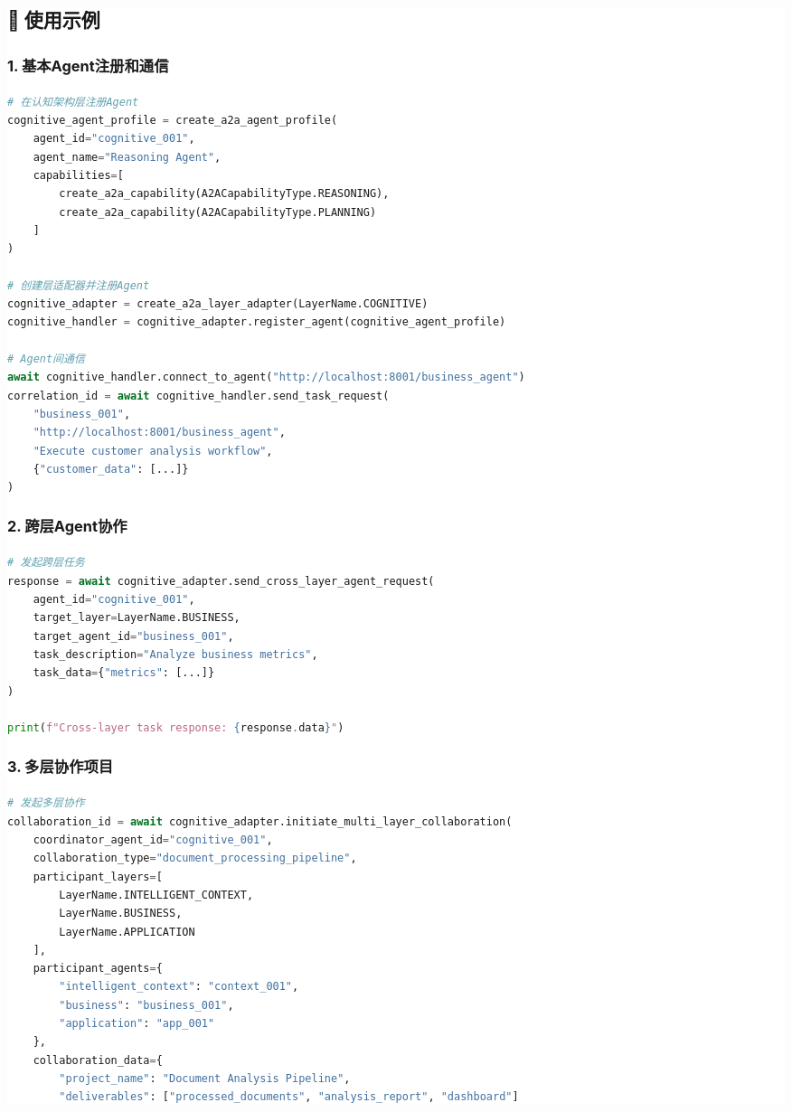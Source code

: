 ## 🚀 使用示例

### 1. 基本Agent注册和通信

```python
# 在认知架构层注册Agent
cognitive_agent_profile = create_a2a_agent_profile(
    agent_id="cognitive_001",
    agent_name="Reasoning Agent",
    capabilities=[
        create_a2a_capability(A2ACapabilityType.REASONING),
        create_a2a_capability(A2ACapabilityType.PLANNING)
    ]
)

# 创建层适配器并注册Agent
cognitive_adapter = create_a2a_layer_adapter(LayerName.COGNITIVE)
cognitive_handler = cognitive_adapter.register_agent(cognitive_agent_profile)

# Agent间通信
await cognitive_handler.connect_to_agent("http://localhost:8001/business_agent")
correlation_id = await cognitive_handler.send_task_request(
    "business_001",
    "http://localhost:8001/business_agent",
    "Execute customer analysis workflow",
    {"customer_data": [...]}
)
```

### 2. 跨层Agent协作

```python
# 发起跨层任务
response = await cognitive_adapter.send_cross_layer_agent_request(
    agent_id="cognitive_001",
    target_layer=LayerName.BUSINESS,
    target_agent_id="business_001",
    task_description="Analyze business metrics",
    task_data={"metrics": [...]}
)

print(f"Cross-layer task response: {response.data}")
```

### 3. 多层协作项目

```python
# 发起多层协作
collaboration_id = await cognitive_adapter.initiate_multi_layer_collaboration(
    coordinator_agent_id="cognitive_001",
    collaboration_type="document_processing_pipeline",
    participant_layers=[
        LayerName.INTELLIGENT_CONTEXT,
        LayerName.BUSINESS,
        LayerName.APPLICATION
    ],
    participant_agents={
        "intelligent_context": "context_001",
        "business": "business_001",
        "application": "app_001"
    },
    collaboration_data={
        "project_name": "Document Analysis Pipeline",
        "deliverables": ["processed_documents", "analysis_report", "dashboard"]
```